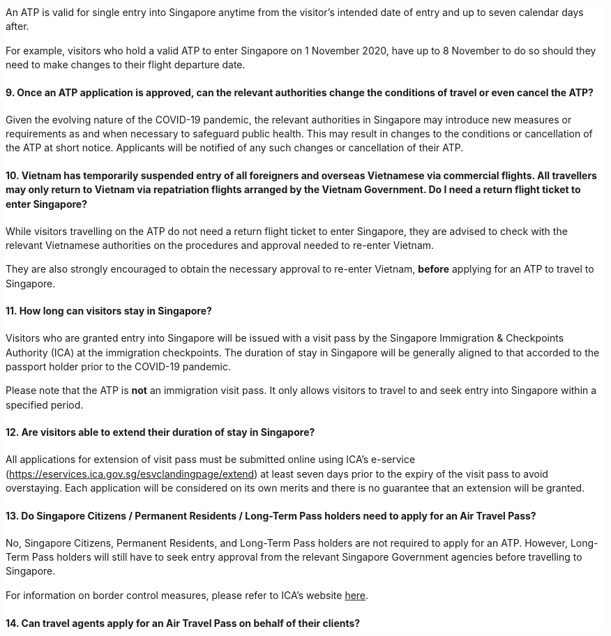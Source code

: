 An ATP is valid for single entry into Singapore anytime from the visitor’s intended date of entry and up to seven calendar days after.

For example, visitors who hold a valid ATP to enter Singapore on 1 November 2020, have up to 8 November to do so should they need to make changes to their flight departure date.

#### 9. Once an ATP application is approved, can the relevant authorities change the conditions of travel or even cancel the ATP?

Given the evolving nature of the COVID-19 pandemic, the relevant authorities in Singapore may introduce new measures or requirements as and when necessary to safeguard public health. This may result in changes to the conditions or cancellation of the ATP at short notice. Applicants will be notified of any such changes or cancellation of their ATP.

#### 10. Vietnam has temporarily suspended entry of all foreigners and overseas Vietnamese via commercial flights. All travellers may only return to Vietnam via repatriation flights arranged by the Vietnam Government. Do I need a return flight ticket to enter Singapore?

While visitors travelling on the ATP do not need a return flight ticket to enter Singapore, they are advised to check with the relevant Vietnamese authorities on the procedures and approval needed to re-enter Vietnam.

They are also strongly encouraged to obtain the necessary approval to re-enter Vietnam, **before** applying for an ATP to travel to Singapore.

#### 11. How long can visitors stay in Singapore?

Visitors who are granted entry into Singapore will be issued with a visit pass by the Singapore Immigration & Checkpoints Authority (ICA) at the immigration checkpoints. The duration of stay in Singapore will be generally aligned to that accorded to the passport holder prior to the COVID-19 pandemic.

Please note that the ATP is **not** an immigration visit pass. It only allows visitors to travel to and seek entry into Singapore within a specified period.

#### 12. Are visitors able to extend their duration of stay in Singapore?

All applications for extension of visit pass must be submitted online using ICA’s e-service (<https://eservices.ica.gov.sg/esvclandingpage/extend>) at least seven days prior to the expiry of the visit pass to avoid overstaying. Each application will be considered on its own merits and there is no guarantee that an extension will be granted.

#### 13. Do Singapore Citizens / Permanent Residents / Long-Term Pass holders need to apply for an Air Travel Pass?

No, Singapore Citizens, Permanent Residents, and Long-Term Pass holders are not required to apply for an ATP. However, Long-Term Pass holders will still have to seek entry approval from the relevant Singapore Government agencies before travelling to Singapore.

For information on border control measures, please refer to ICA’s website [here](/health).

#### 14. Can travel agents apply for an Air Travel Pass on behalf of their clients?
